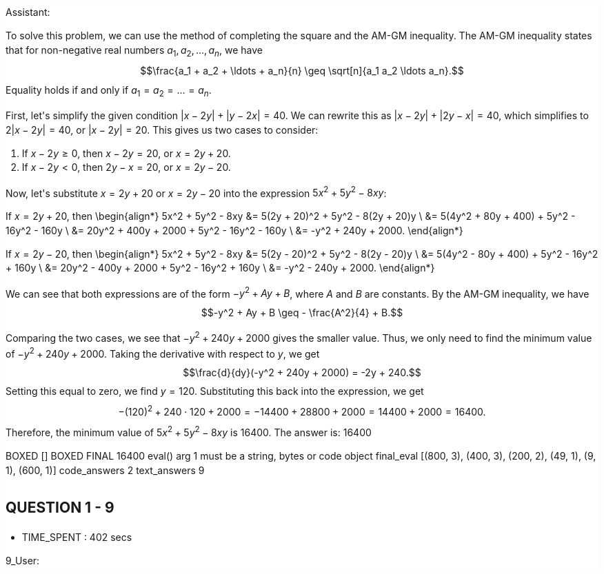 Assistant:

 To solve this problem, we can use the method of completing the square and the AM-GM inequality. The AM-GM inequality states that for non-negative real numbers $a_1, a_2, \ldots, a_n$, we have
$$\frac{a_1 + a_2 + \ldots + a_n}{n} \geq \sqrt[n]{a_1 a_2 \ldots a_n}.$$
Equality holds if and only if $a_1 = a_2 = \ldots = a_n$.

First, let's simplify the given condition $|x-2y| + |y-2x| = 40$. We can rewrite this as $|x-2y| + |2y-x| = 40$, which simplifies to $2|x-2y| = 40$, or $|x-2y| = 20$. This gives us two cases to consider:

1. If $x - 2y \geq 0$, then $x - 2y = 20$, or $x = 2y + 20$.
2. If $x - 2y < 0$, then $2y - x = 20$, or $x = 2y - 20$.

Now, let's substitute $x = 2y + 20$ or $x = 2y - 20$ into the expression $5x^2+5y^2-8xy$:

If $x = 2y + 20$, then
\begin{align*}
5x^2 + 5y^2 - 8xy &= 5(2y + 20)^2 + 5y^2 - 8(2y + 20)y \\
&= 5(4y^2 + 80y + 400) + 5y^2 - 16y^2 - 160y \\
&= 20y^2 + 400y + 2000 + 5y^2 - 16y^2 - 160y \\
&= -y^2 + 240y + 2000.
\end{align*}

If $x = 2y - 20$, then
\begin{align*}
5x^2 + 5y^2 - 8xy &= 5(2y - 20)^2 + 5y^2 - 8(2y - 20)y \\
&= 5(4y^2 - 80y + 400) + 5y^2 - 16y^2 + 160y \\
&= 20y^2 - 400y + 2000 + 5y^2 - 16y^2 + 160y \\
&= -y^2 - 240y + 2000.
\end{align*}

We can see that both expressions are of the form $-y^2 + Ay + B$, where $A$ and $B$ are constants. By the AM-GM inequality, we have
$$-y^2 + Ay + B \geq - \frac{A^2}{4} + B.$$

Comparing the two cases, we see that $-y^2 + 240y + 2000$ gives the smaller value. Thus, we only need to find the minimum value of $-y^2 + 240y + 2000$. Taking the derivative with respect to $y$, we get
$$\frac{d}{dy}(-y^2 + 240y + 2000) = -2y + 240.$$
Setting this equal to zero, we find $y = 120$. Substituting this back into the expression, we get
$$-(120)^2 + 240 \cdot 120 + 2000 = -14400 + 28800 + 2000 = 14400 + 2000 = 16400.$$
Therefore, the minimum value of $5x^2+5y^2-8xy$ is 16400. The answer is: $16400$

BOXED []
BOXED FINAL 16400
eval() arg 1 must be a string, bytes or code object final_eval
[(800, 3), (400, 3), (200, 2), (49, 1), (9, 1), (600, 1)]
code_answers 2 text_answers 9



## QUESTION 1 - 9 
- TIME_SPENT : 402 secs

9_User:
